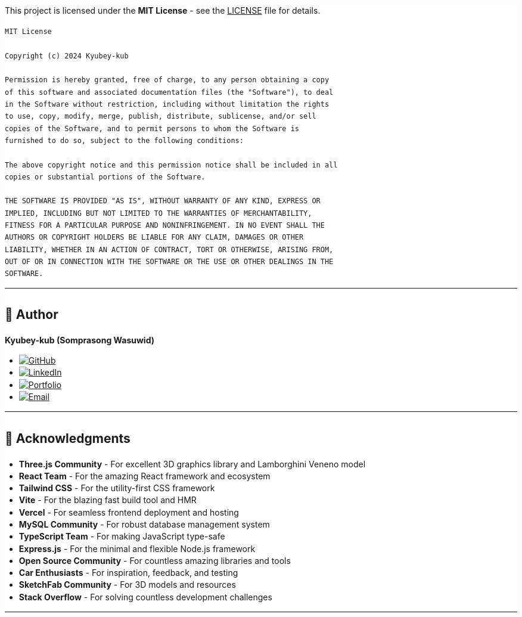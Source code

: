 This project is licensed under the **MIT License** - see the [LICENSE](LICENSE) file for details.

```
MIT License

Copyright (c) 2024 Kyubey-kub

Permission is hereby granted, free of charge, to any person obtaining a copy
of this software and associated documentation files (the "Software"), to deal
in the Software without restriction, including without limitation the rights
to use, copy, modify, merge, publish, distribute, sublicense, and/or sell
copies of the Software, and to permit persons to whom the Software is
furnished to do so, subject to the following conditions:

The above copyright notice and this permission notice shall be included in all
copies or substantial portions of the Software.

THE SOFTWARE IS PROVIDED "AS IS", WITHOUT WARRANTY OF ANY KIND, EXPRESS OR
IMPLIED, INCLUDING BUT NOT LIMITED TO THE WARRANTIES OF MERCHANTABILITY,
FITNESS FOR A PARTICULAR PURPOSE AND NONINFRINGEMENT. IN NO EVENT SHALL THE
AUTHORS OR COPYRIGHT HOLDERS BE LIABLE FOR ANY CLAIM, DAMAGES OR OTHER
LIABILITY, WHETHER IN AN ACTION OF CONTRACT, TORT OR OTHERWISE, ARISING FROM,
OUT OF OR IN CONNECTION WITH THE SOFTWARE OR THE USE OR OTHER DEALINGS IN THE
SOFTWARE.
```

---

## 👤 Author

**Kyubey-kub (Somprasong Wasuwid)**

- [![GitHub](https://img.shields.io/badge/GitHub-100000?style=for-the-badge&logo=github&logoColor=white)](https://github.com/Kyubey-kub)
- [![LinkedIn](https://img.shields.io/badge/LinkedIn-0077B5?style=for-the-badge&logo=linkedin&logoColor=white)](https://www.linkedin.com/in/somprasong-wasuwid-271b64350/)
- [![Portfolio](https://img.shields.io/badge/Portfolio-FF5722?style=for-the-badge&logo=todoist&logoColor=white)](https://imaginative-dusk-9f95ff.netlify.app/#home)
- [![Email](https://img.shields.io/badge/Email-D14836?style=for-the-badge&logo=gmail&logoColor=white)](mailto:somprasongwasuwid@gmail.com)

---

## 🙏 Acknowledgments

- **Three.js Community** - For excellent 3D graphics library and Lamborghini Veneno model
- **React Team** - For the amazing React framework and ecosystem
- **Tailwind CSS** - For the utility-first CSS framework
- **Vite** - For the blazing fast build tool and HMR
- **Vercel** - For seamless frontend deployment and hosting
- **MySQL Community** - For robust database management system
- **TypeScript Team** - For making JavaScript type-safe
- **Express.js** - For the minimal and flexible Node.js framework
- **Open Source Community** - For countless amazing libraries and tools
- **Car Enthusiasts** - For inspiration, feedback, and testing
- **SketchFab Community** - For 3D models and resources
- **Stack Overflow** - For solving countless development challenges

---